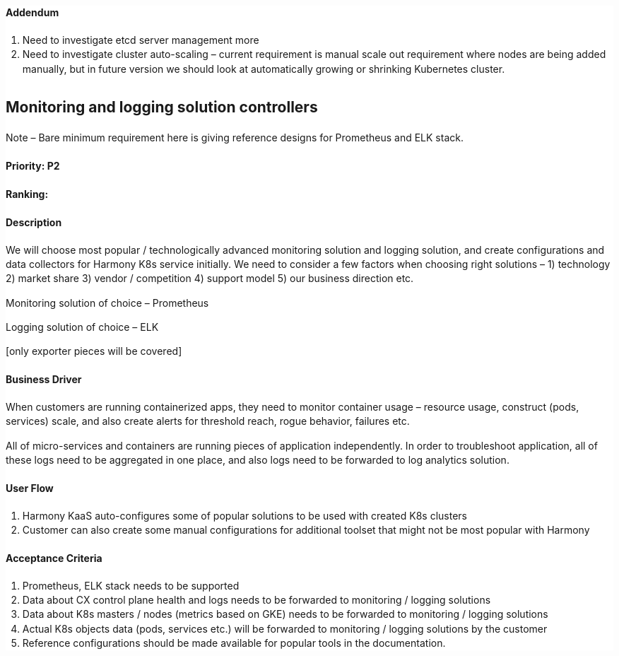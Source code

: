 #### Addendum

1.  Need to investigate etcd server management more
2.  Need to investigate cluster auto-scaling – current requirement is manual scale out requirement where nodes are being added manually, but in future version we should look at automatically growing or shrinking Kubernetes cluster. 

## Monitoring and logging solution controllers

Note – Bare minimum requirement here is giving reference designs for Prometheus and ELK stack. 

#### Priority: P2

#### Ranking: 

#### Description

We will choose most popular / technologically advanced monitoring solution and logging solution, and create configurations and data collectors for Harmony K8s service initially. We need to consider a few factors when choosing right solutions – 1) technology 2) market share 3) vendor / competition 4) support model 5) our business direction etc.

Monitoring solution of choice – Prometheus

Logging solution of choice – ELK 

[only exporter pieces will be covered]

#### Business Driver

When customers are running containerized apps, they need to monitor container usage – resource usage, construct (pods, services) scale, and also create alerts for threshold reach, rogue behavior, failures etc. 

All of micro-services and containers are running pieces of application independently. In order to troubleshoot application, all of these logs need to be aggregated in one place, and also logs need to be forwarded to log analytics solution.

#### User Flow

1.  Harmony KaaS auto-configures some of popular solutions to be used with created K8s clusters
2.  Customer can also create some manual configurations for additional toolset that might not be most popular with Harmony

#### Acceptance Criteria

1.  Prometheus, ELK stack needs to be supported
2.  Data about CX control plane health and logs needs to be forwarded to monitoring / logging solutions
3.  Data about K8s masters / nodes (metrics based on GKE) needs to be forwarded to monitoring / logging solutions
4.  Actual K8s objects data (pods, services etc.) will be forwarded to monitoring / logging solutions by the customer
5.  Reference configurations should be made available for popular tools in the documentation.
